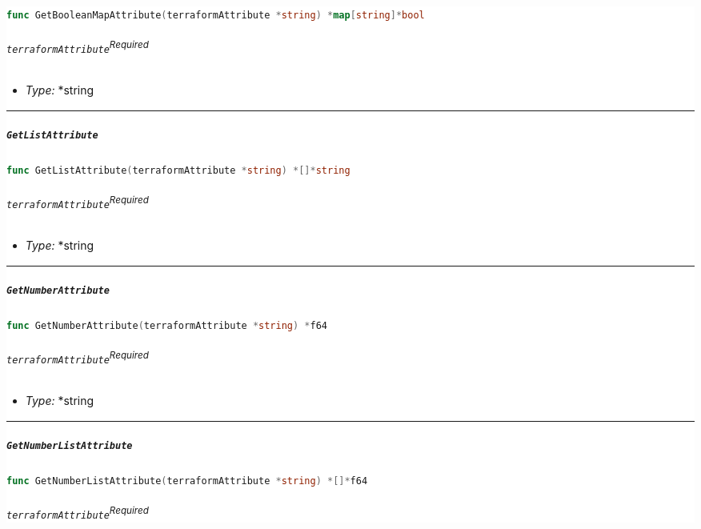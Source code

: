```go
func GetBooleanMapAttribute(terraformAttribute *string) *map[string]*bool
```

###### `terraformAttribute`<sup>Required</sup> <a name="terraformAttribute" id="@cdktf/provider-upcloud.loadbalancerFrontend.LoadbalancerFrontend.getBooleanMapAttribute.parameter.terraformAttribute"></a>

- *Type:* *string

---

##### `GetListAttribute` <a name="GetListAttribute" id="@cdktf/provider-upcloud.loadbalancerFrontend.LoadbalancerFrontend.getListAttribute"></a>

```go
func GetListAttribute(terraformAttribute *string) *[]*string
```

###### `terraformAttribute`<sup>Required</sup> <a name="terraformAttribute" id="@cdktf/provider-upcloud.loadbalancerFrontend.LoadbalancerFrontend.getListAttribute.parameter.terraformAttribute"></a>

- *Type:* *string

---

##### `GetNumberAttribute` <a name="GetNumberAttribute" id="@cdktf/provider-upcloud.loadbalancerFrontend.LoadbalancerFrontend.getNumberAttribute"></a>

```go
func GetNumberAttribute(terraformAttribute *string) *f64
```

###### `terraformAttribute`<sup>Required</sup> <a name="terraformAttribute" id="@cdktf/provider-upcloud.loadbalancerFrontend.LoadbalancerFrontend.getNumberAttribute.parameter.terraformAttribute"></a>

- *Type:* *string

---

##### `GetNumberListAttribute` <a name="GetNumberListAttribute" id="@cdktf/provider-upcloud.loadbalancerFrontend.LoadbalancerFrontend.getNumberListAttribute"></a>

```go
func GetNumberListAttribute(terraformAttribute *string) *[]*f64
```

###### `terraformAttribute`<sup>Required</sup> <a name="terraformAttribute" id="@cdktf/provider-upcloud.loadbalancerFrontend.LoadbalancerFrontend.getNumberListAttribute.parameter.terraformAttribute"></a>

